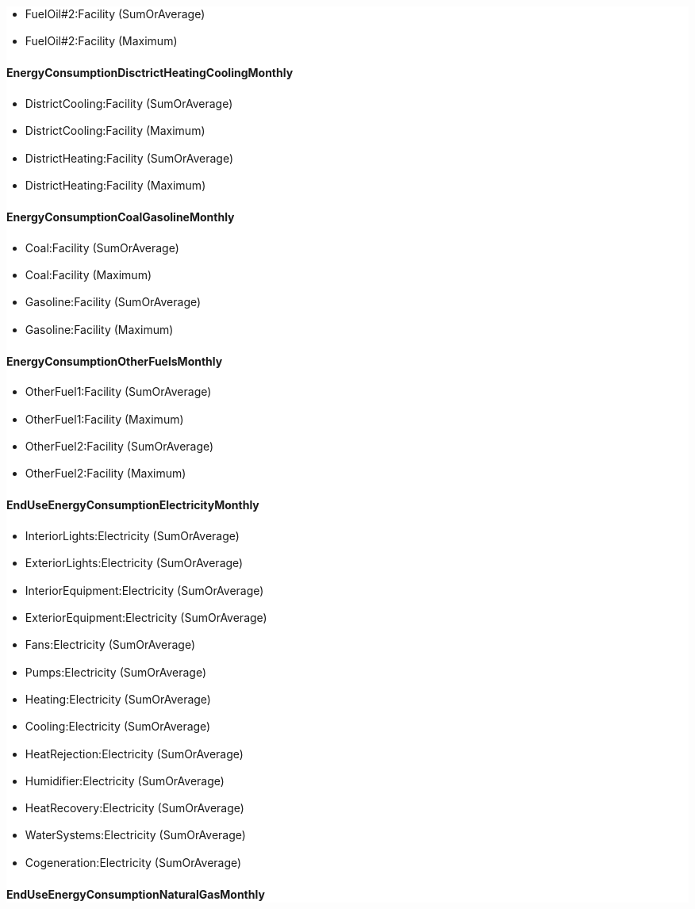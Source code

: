 - FuelOil\#2:Facility (SumOrAverage)

- FuelOil\#2:Facility (Maximum)

#### EnergyConsumptionDisctrictHeatingCoolingMonthly

- DistrictCooling:Facility (SumOrAverage)

- DistrictCooling:Facility (Maximum)

- DistrictHeating:Facility (SumOrAverage)

- DistrictHeating:Facility (Maximum)

#### EnergyConsumptionCoalGasolineMonthly

- Coal:Facility (SumOrAverage)

- Coal:Facility (Maximum)

- Gasoline:Facility (SumOrAverage)

- Gasoline:Facility (Maximum)

#### EnergyConsumptionOtherFuelsMonthly

- OtherFuel1:Facility (SumOrAverage)

- OtherFuel1:Facility (Maximum)

- OtherFuel2:Facility (SumOrAverage)

- OtherFuel2:Facility (Maximum)

#### EndUseEnergyConsumptionElectricityMonthly

- InteriorLights:Electricity (SumOrAverage)

- ExteriorLights:Electricity (SumOrAverage)

- InteriorEquipment:Electricity (SumOrAverage)

- ExteriorEquipment:Electricity (SumOrAverage)

- Fans:Electricity (SumOrAverage)

- Pumps:Electricity (SumOrAverage)

- Heating:Electricity (SumOrAverage)

- Cooling:Electricity (SumOrAverage)

- HeatRejection:Electricity (SumOrAverage)

- Humidifier:Electricity (SumOrAverage)

- HeatRecovery:Electricity (SumOrAverage)

- WaterSystems:Electricity (SumOrAverage)

- Cogeneration:Electricity (SumOrAverage)

#### EndUseEnergyConsumptionNaturalGasMonthly

